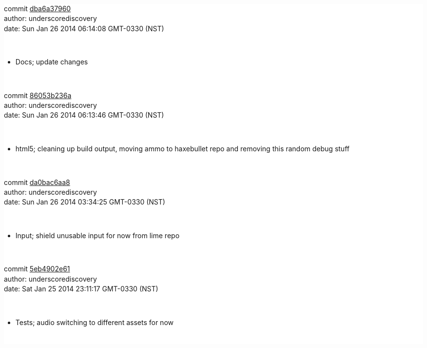 commit [dba6a37960](http://github.com/underscorediscovery/luxe/commit/dba6a37960a02fd244e039ea38de530614f87576)   
author: underscorediscovery   
date: Sun Jan 26 2014 06:14:08 GMT-0330 (NST)   
</div>

&nbsp;   
<div class="commit_message">

<ul><li>Docs; update changes</li></ul>
</div>
&nbsp;   
&nbsp;   
<div class="commit_info">

commit [86053b236a](http://github.com/underscorediscovery/luxe/commit/86053b236a7d1bb2afd72c8c8b6de0763dcad943)   
author: underscorediscovery   
date: Sun Jan 26 2014 06:13:46 GMT-0330 (NST)   
</div>

&nbsp;   
<div class="commit_message">

<ul><li>html5; cleaning up build output, moving ammo to haxebullet repo and removing this random debug stuff</li></ul>
</div>
&nbsp;   
&nbsp;   
<div class="commit_info">

commit [da0bac6aa8](http://github.com/underscorediscovery/luxe/commit/da0bac6aa8381b50daeaf1ec819c873581be2dff)   
author: underscorediscovery   
date: Sun Jan 26 2014 03:34:25 GMT-0330 (NST)   
</div>

&nbsp;   
<div class="commit_message">

<ul><li>Input; shield unusable input for now from lime repo</li></ul>
</div>
&nbsp;   
&nbsp;   
<div class="commit_info">

commit [5eb4902e61](http://github.com/underscorediscovery/luxe/commit/5eb4902e616d36bd696c0a11323fcb9c7b812b24)   
author: underscorediscovery   
date: Sat Jan 25 2014 23:11:17 GMT-0330 (NST)   
</div>

&nbsp;   
<div class="commit_message">

<ul><li>Tests; audio switching to different assets for now</li></ul>
</div>
&nbsp;   
&nbsp;   
<div class="commit_info">
